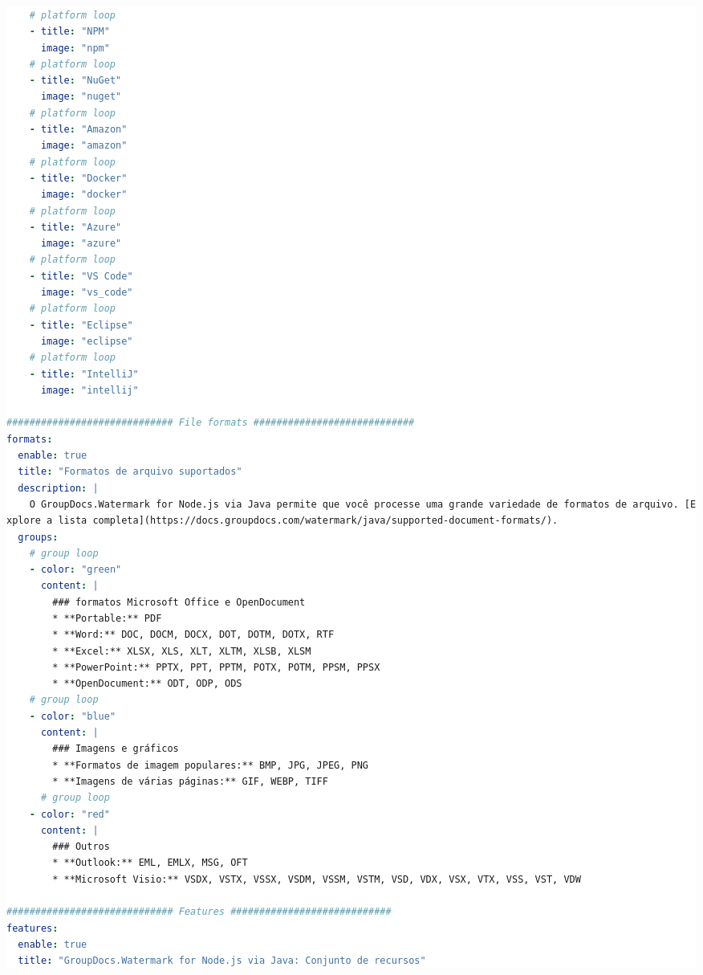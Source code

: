 ```yaml
    # platform loop
    - title: "NPM"
      image: "npm"  
    # platform loop
    - title: "NuGet"
      image: "nuget"      
    # platform loop
    - title: "Amazon"
      image: "amazon"
    # platform loop
    - title: "Docker"
      image: "docker"
    # platform loop
    - title: "Azure"
      image: "azure"
    # platform loop
    - title: "VS Code"
      image: "vs_code"
    # platform loop
    - title: "Eclipse"
      image: "eclipse"
    # platform loop
    - title: "IntelliJ"
      image: "intellij"

############################# File formats ############################
formats:
  enable: true
  title: "Formatos de arquivo suportados"
  description: |
    O GroupDocs.Watermark for Node.js via Java permite que você processe uma grande variedade de formatos de arquivo. [Explore a lista completa](https://docs.groupdocs.com/watermark/java/supported-document-formats/).
  groups:
    # group loop
    - color: "green"
      content: |
        ### formatos Microsoft Office e OpenDocument
        * **Portable:** PDF 
        * **Word:** DOC, DOCM, DOCX, DOT, DOTM, DOTX, RTF
        * **Excel:** XLSX, XLS, XLT, XLTM, XLSB, XLSM
        * **PowerPoint:** PPTX, PPT, PPTM, POTX, POTM, PPSM, PPSX
        * **OpenDocument:** ODT, ODP, ODS
    # group loop
    - color: "blue"
      content: |
        ### Imagens e gráficos
        * **Formatos de imagem populares:** BMP, JPG, JPEG, PNG
        * **Imagens de várias páginas:** GIF, WEBP, TIFF
      # group loop
    - color: "red"
      content: |
        ### Outros
        * **Outlook:** EML, EMLX, MSG, OFT
        * **Microsoft Visio:** VSDX, VSTX, VSSX, VSDM, VSSM, VSTM, VSD, VDX, VSX, VTX, VSS, VST, VDW

############################# Features ############################
features:
  enable: true
  title: "GroupDocs.Watermark for Node.js via Java: Conjunto de recursos"
```